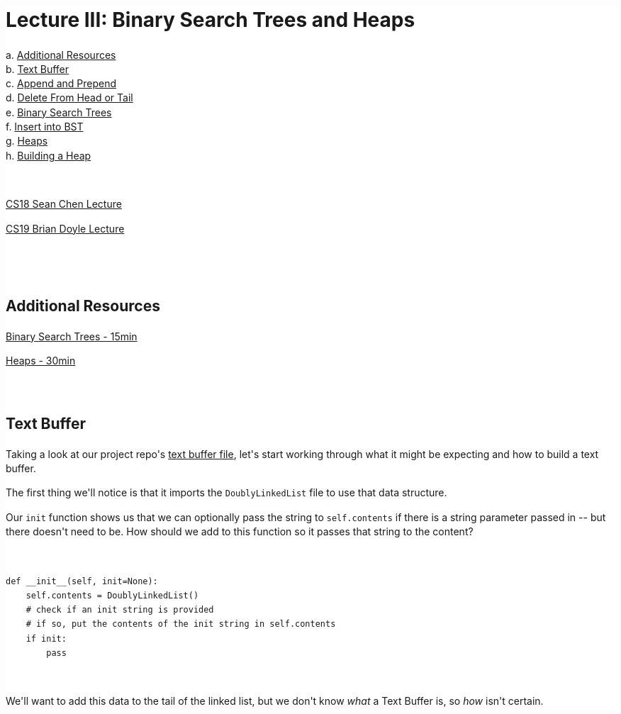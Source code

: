 # Lecture III: Binary Search Trees and Heaps

a. [Additional Resources](#Additional-Resources)  
b. [Text Buffer](#Text-Buffer)  
c. [Append and Prepend](#Append-and-Prepend)  
d. [Delete From Head or Tail](#Delete-From-Head-or-Tail)  
e. [Binary Search Trees](#Binary-Search-Trees)  
f. [Insert into BST](#Insert-into-BST)  
g. [Heaps](#Heaps)  
h. [Building a Heap](#Building-a-Heap)

<br>

[CS18 Sean Chen Lecture](https://youtu.be/QYddRpvTaFk)

[CS19 Brian Doyle Lecture](https://www.youtube.com/watch?v=B4ijhReCRHw&feature=youtu.be)

<br>
<br>

## Additional Resources

[Binary Search Trees - 15min](https://youtu.be/SsRVdvRsNG0)

[Heaps - 30min](https://youtu.be/LYWPsV2YQBA)

<br>

## Text Buffer

Taking a look at our project repo's [text buffer file](bst_heaps.py), let's start working through what it might be expecting and how to build a text buffer.

The first thing we'll notice is that it imports the `DoublyLinkedList` file to use that data structure.

Our `init` function shows us that we can optionally pass the string to `self.contents` if there is a string parameter passed in -- but there doesn't need to be. How should we add to this function so it passes that string to the content?

<br>

```
def __init__(self, init=None):
    self.contents = DoublyLinkedList()
    # check if an init string is provided
    # if so, put the contents of the init string in self.contents
    if init:
        pass
```

<br>

We'll want to add this data to the tail of the linked list, but we don't know _what_ a Text Buffer is, so _how_ isn't certain.
